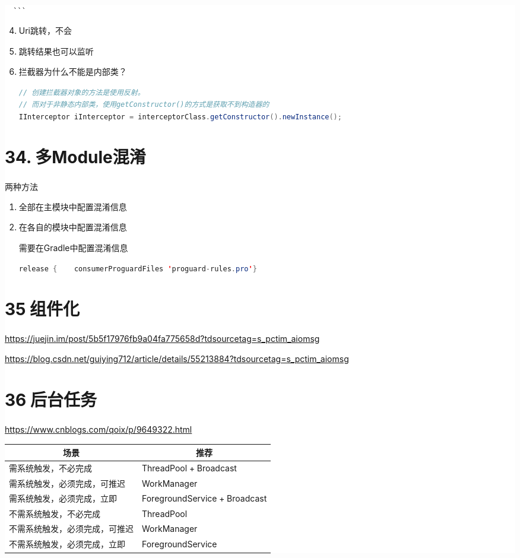       ```

4. Uri跳转，不会

5. 跳转结果也可以监听

6. 拦截器为什么不能是内部类？

   ```java
   // 创建拦截器对象的方法是使用反射。
   // 而对于非静态内部类，使用getConstructor()的方式是获取不到构造器的
   IInterceptor iInterceptor = interceptorClass.getConstructor().newInstance();
   ```






# 34. 多Module混淆

两种方法

1. 全部在主模块中配置混淆信息

2. 在各自的模块中配置混淆信息

   需要在Gradle中配置混淆信息

   ```java
   release {    consumerProguardFiles 'proguard-rules.pro'}
   ```



# 35 组件化

https://juejin.im/post/5b5f17976fb9a04fa775658d?tdsourcetag=s_pctim_aiomsg

https://blog.csdn.net/guiying712/article/details/55213884?tdsourcetag=s_pctim_aiomsg



# 36 后台任务

https://www.cnblogs.com/qoix/p/9649322.html

| 场景                           | 推荐                          |
| ------------------------------ | ----------------------------- |
| 需系统触发，不必完成           | ThreadPool + Broadcast        |
| 需系统触发，必须完成，可推迟   | WorkManager                   |
| 需系统触发，必须完成，立即     | ForegroundService + Broadcast |
| 不需系统触发，不必完成         | ThreadPool                    |
| 不需系统触发，必须完成，可推迟 | WorkManager                   |
| 不需系统触发，必须完成，立即   | ForegroundService             |
